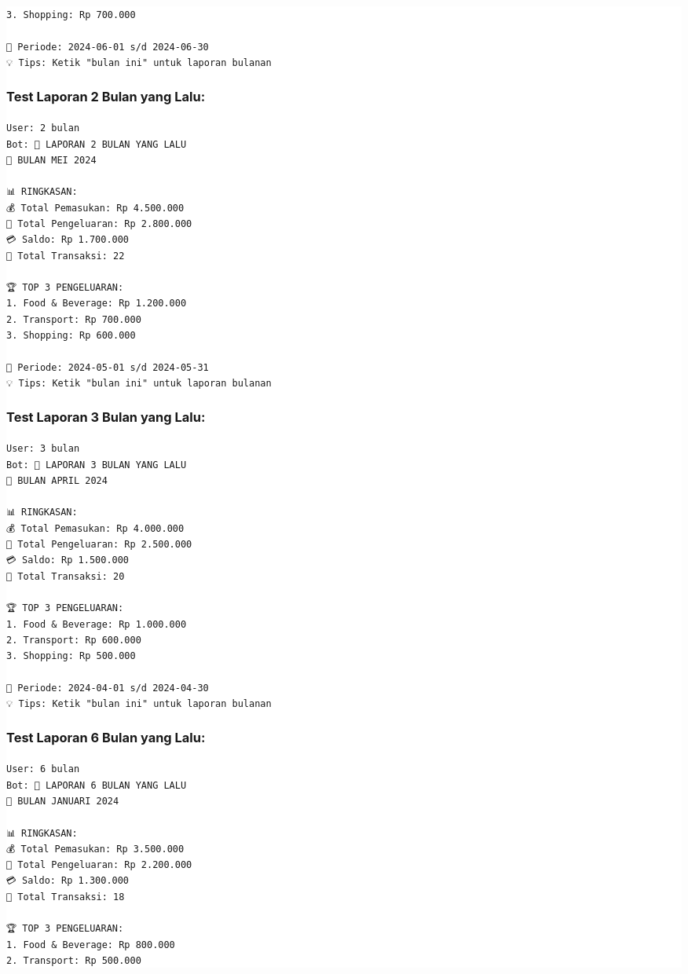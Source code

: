 ```
3. Shopping: Rp 700.000

📅 Periode: 2024-06-01 s/d 2024-06-30
💡 Tips: Ketik "bulan ini" untuk laporan bulanan
```

### **Test Laporan 2 Bulan yang Lalu:**
```
User: 2 bulan
Bot: 📅 LAPORAN 2 BULAN YANG LALU
📅 BULAN MEI 2024

📊 RINGKASAN:
💰 Total Pemasukan: Rp 4.500.000
💸 Total Pengeluaran: Rp 2.800.000
💳 Saldo: Rp 1.700.000
📝 Total Transaksi: 22

🏆 TOP 3 PENGELUARAN:
1. Food & Beverage: Rp 1.200.000
2. Transport: Rp 700.000
3. Shopping: Rp 600.000

📅 Periode: 2024-05-01 s/d 2024-05-31
💡 Tips: Ketik "bulan ini" untuk laporan bulanan
```

### **Test Laporan 3 Bulan yang Lalu:**
```
User: 3 bulan
Bot: 📅 LAPORAN 3 BULAN YANG LALU
📅 BULAN APRIL 2024

📊 RINGKASAN:
💰 Total Pemasukan: Rp 4.000.000
💸 Total Pengeluaran: Rp 2.500.000
💳 Saldo: Rp 1.500.000
📝 Total Transaksi: 20

🏆 TOP 3 PENGELUARAN:
1. Food & Beverage: Rp 1.000.000
2. Transport: Rp 600.000
3. Shopping: Rp 500.000

📅 Periode: 2024-04-01 s/d 2024-04-30
💡 Tips: Ketik "bulan ini" untuk laporan bulanan
```

### **Test Laporan 6 Bulan yang Lalu:**
```
User: 6 bulan
Bot: 📅 LAPORAN 6 BULAN YANG LALU
📅 BULAN JANUARI 2024

📊 RINGKASAN:
💰 Total Pemasukan: Rp 3.500.000
💸 Total Pengeluaran: Rp 2.200.000
💳 Saldo: Rp 1.300.000
📝 Total Transaksi: 18

🏆 TOP 3 PENGELUARAN:
1. Food & Beverage: Rp 800.000
2. Transport: Rp 500.000
```